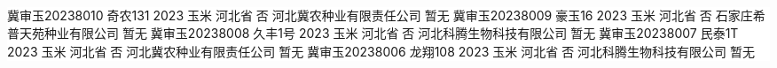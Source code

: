   <tr>
  <td>冀审玉20238010</td>
  <td>奇农131</td>
  <td>2023</td>
  <td>玉米</td>
  <td>河北省</td>
  <td>否</td>
  <td>河北冀农种业有限责任公司</td>
  <td>暂无</td>
  </tr>

  <tr>
  <td>冀审玉20238009</td>
  <td>豪玉16</td>
  <td>2023</td>
  <td>玉米</td>
  <td>河北省</td>
  <td>否</td>
  <td>石家庄希普天苑种业有限公司</td>
  <td>暂无</td>
  </tr>

  <tr>
  <td>冀审玉20238008</td>
  <td>久丰1号</td>
  <td>2023</td>
  <td>玉米</td>
  <td>河北省</td>
  <td>否</td>
  <td>河北科腾生物科技有限公司</td>
  <td>暂无</td>
  </tr>

  <tr>
  <td>冀审玉20238007</td>
  <td>民泰1T</td>
  <td>2023</td>
  <td>玉米</td>
  <td>河北省</td>
  <td>否</td>
  <td>河北冀农种业有限责任公司</td>
  <td>暂无</td>
  </tr>

  <tr>
  <td>冀审玉20238006</td>
  <td>龙翔108</td>
  <td>2023</td>
  <td>玉米</td>
  <td>河北省</td>
  <td>否</td>
  <td>河北科腾生物科技有限公司</td>
  <td>暂无</td>
  </tr>

